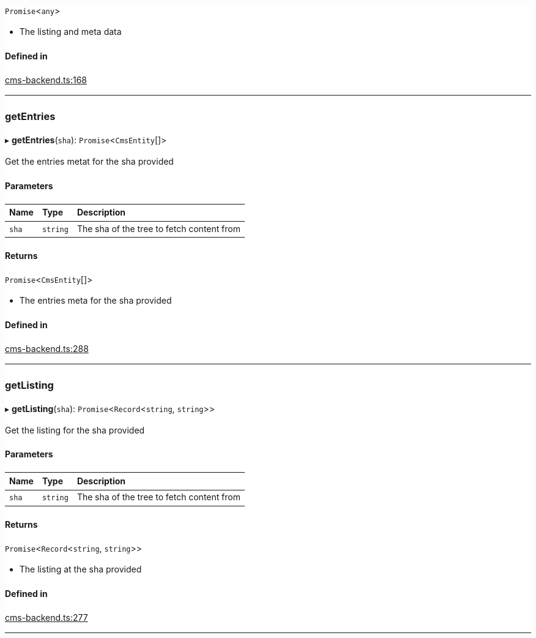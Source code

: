 `Promise`<`any`\>

- The listing and meta data

#### Defined in

[cms-backend.ts:168](https://github.com/AirWalk-Digital/airview/blob/96ab1cd/packages/airview-cms-api/src/cms-backend.ts#L168)

---

### getEntries

▸ **getEntries**(`sha`): `Promise`<`CmsEntity`[]\>

Get the entries metat for the sha provided

#### Parameters

| Name  | Type     | Description                               |
| :---- | :------- | :---------------------------------------- |
| `sha` | `string` | The sha of the tree to fetch content from |

#### Returns

`Promise`<`CmsEntity`[]\>

- The entries meta for the sha provided

#### Defined in

[cms-backend.ts:288](https://github.com/AirWalk-Digital/airview/blob/96ab1cd/packages/airview-cms-api/src/cms-backend.ts#L288)

---

### getListing

▸ **getListing**(`sha`): `Promise`<`Record`<`string`, `string`\>\>

Get the listing for the sha provided

#### Parameters

| Name  | Type     | Description                               |
| :---- | :------- | :---------------------------------------- |
| `sha` | `string` | The sha of the tree to fetch content from |

#### Returns

`Promise`<`Record`<`string`, `string`\>\>

- The listing at the sha provided

#### Defined in

[cms-backend.ts:277](https://github.com/AirWalk-Digital/airview/blob/96ab1cd/packages/airview-cms-api/src/cms-backend.ts#L277)

---